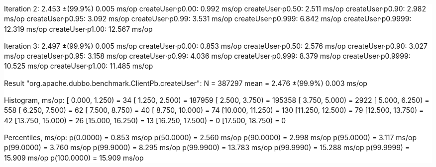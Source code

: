 Iteration   2: 2.453 ±(99.9%) 0.005 ms/op
                 createUser·p0.00:   0.992 ms/op
                 createUser·p0.50:   2.511 ms/op
                 createUser·p0.90:   2.982 ms/op
                 createUser·p0.95:   3.092 ms/op
                 createUser·p0.99:   3.531 ms/op
                 createUser·p0.999:  6.842 ms/op
                 createUser·p0.9999: 12.319 ms/op
                 createUser·p1.00:   12.567 ms/op

Iteration   3: 2.497 ±(99.9%) 0.005 ms/op
                 createUser·p0.00:   0.853 ms/op
                 createUser·p0.50:   2.576 ms/op
                 createUser·p0.90:   3.027 ms/op
                 createUser·p0.95:   3.158 ms/op
                 createUser·p0.99:   4.036 ms/op
                 createUser·p0.999:  8.379 ms/op
                 createUser·p0.9999: 10.525 ms/op
                 createUser·p1.00:   11.485 ms/op



Result "org.apache.dubbo.benchmark.ClientPb.createUser":
  N = 387297
  mean =      2.476 ±(99.9%) 0.003 ms/op

  Histogram, ms/op:
    [ 0.000,  1.250) = 34 
    [ 1.250,  2.500) = 187959 
    [ 2.500,  3.750) = 195358 
    [ 3.750,  5.000) = 2922 
    [ 5.000,  6.250) = 558 
    [ 6.250,  7.500) = 62 
    [ 7.500,  8.750) = 40 
    [ 8.750, 10.000) = 74 
    [10.000, 11.250) = 130 
    [11.250, 12.500) = 79 
    [12.500, 13.750) = 42 
    [13.750, 15.000) = 26 
    [15.000, 16.250) = 13 
    [16.250, 17.500) = 0 
    [17.500, 18.750) = 0 

  Percentiles, ms/op:
      p(0.0000) =      0.853 ms/op
     p(50.0000) =      2.560 ms/op
     p(90.0000) =      2.998 ms/op
     p(95.0000) =      3.117 ms/op
     p(99.0000) =      3.760 ms/op
     p(99.9000) =      8.295 ms/op
     p(99.9900) =     13.783 ms/op
     p(99.9990) =     15.288 ms/op
     p(99.9999) =     15.909 ms/op
    p(100.0000) =     15.909 ms/op
